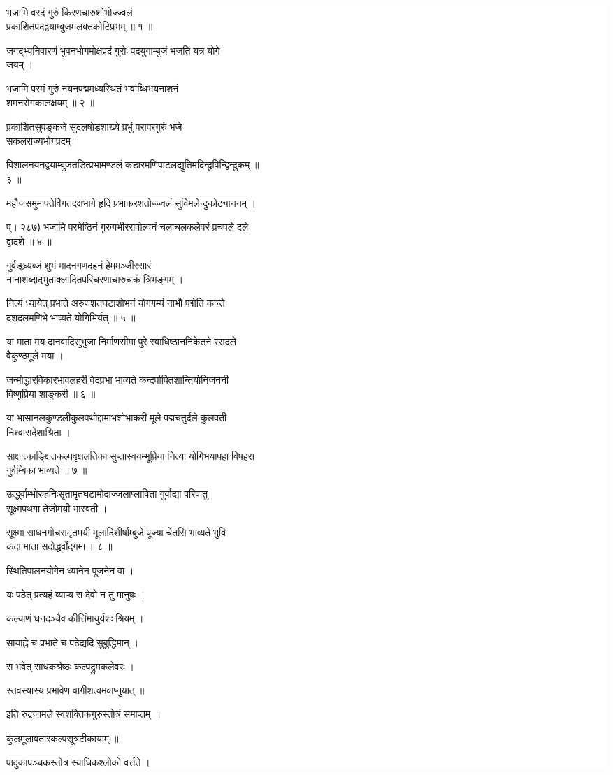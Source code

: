 भजामि वरदं गुरुं किरणचारुशोभोज्ज्वलं   
प्रकाशितपदद्वयाम्बुजमलक्तकोटिप्रभम् ॥ १ ॥   
  
जगद्भ्यनिवारणं भुवनभोगमोक्षप्रदं गुरोः पदयुगाम्बुजं भजति यत्र योगे   
जयम् ।   
  
भजामि परमं गुरुं नयनपद्ममध्यस्थितं भवाब्धिभयनाशनं   
शमनरोगकालक्षयम् ॥ २ ॥   
  
प्रकाशितसुपङ्कजे सुदलषोडशाख्ये प्रभुं परापरगुरुं भजे   
सकलराज्यभोगप्रदम् ।   
  
विशालनयनद्वयाम्बुजतडित्प्रभामण्डलं कडारमणिपाटलद्युतिमदिन्दुविन्द्विन्दुकम् ॥   
३ ॥   
  
महौजसमुमापतेर्विगतदक्षभागे हृदि प्रभाकरशतोज्ज्वलं सुविमलेन्दुकोट्याननम् ।   
  
प्। २८७) भजामि परमेष्ठिनं गुरुगभीररावोल्वनं चलाचलकलेवरं प्रचपले दले   
द्वादशे ॥ ४ ॥   
  
गुर्वङ्घ्र्यब्जं शुभं मादनगणदहनं हेममञ्जीरसारं   
नानाशब्दाद्भुताक्लादितपरिचरणाचारुचक्रं त्रिभङ्गम् ।   
  
नित्यं ध्यायेत् प्रभाते अरुणशतघटाशोभनं योगगम्यं नाभौ पद्मेति कान्ते   
दशदलमणिभे भाव्यते योगिभिर्यत् ॥ ५ ॥   
  
या माता मय दानवादिसुभुजा निर्माणसीमा पुरे स्वाधिष्ठाननिकेतने रसदले   
वैकुण्ठमूले मया ।   
  
जन्मोद्धारविकारभावलहरी वेदप्रभा भाव्यते कन्दर्पार्पितशान्तियोनिजननी   
विष्णुप्रिया शाङ्करी ॥ ६ ॥   
  
या भासानलकुण्डलीकुलपथोद्दामाभशोभाकरी मूले पद्मचतुर्दले कुलवती   
निश्वासदेशाश्रिता ।   
  
साक्षात्काङ्क्षितकल्पवृक्षलतिका सुप्तास्वयम्भूप्रिया नित्या योगिभयापहा विषहरा   
गुर्वम्बिका भाव्यते ॥ ७ ॥   
  
ऊर्द्ध्वाम्भोरुहनिःसृतामृतघटामोदाज्जलाप्लाविता गुर्वाद्या परिपातु   
सूक्ष्मपथगा तेजोमयी भास्वती ।   
  
सूक्ष्मा साधनगोचरामृतमयी मूलादिशीर्षाम्बुजे पूज्या चेतसि भाव्यते भुवि   
कदा माता सदोर्द्ध्वोद्गमा ॥ ८ ॥   
  
स्थितिपालनयोगेन ध्यानेन पूजनेन वा ।   
  
यः पठेत् प्रत्यहं व्याप्य स देवो न तु मानुषः ।   
  
कल्याणं धनदञ्चैव कीर्त्तिमायुर्यशः श्रियम् ।   
  
सायाह्ने च प्रभाते च पठेद्यदि सुबुद्धिमान् ।   
  
स भवेत् साधकश्रेष्ठः कल्पद्रुमकलेवरः ।   
  
स्तवस्यास्य प्रभावेण वागीशत्वमवाप्नुयात् ॥   
  
इति रुद्रजामले स्वशक्तिकगुरुस्तोत्रं समाप्तम् ॥  
  
कुलमूलावतारकल्पसूत्रटीकायाम् ॥   
  
पादुकापञ्चकस्तोत्र स्याधिकश्लोको वर्त्तते ।   
  